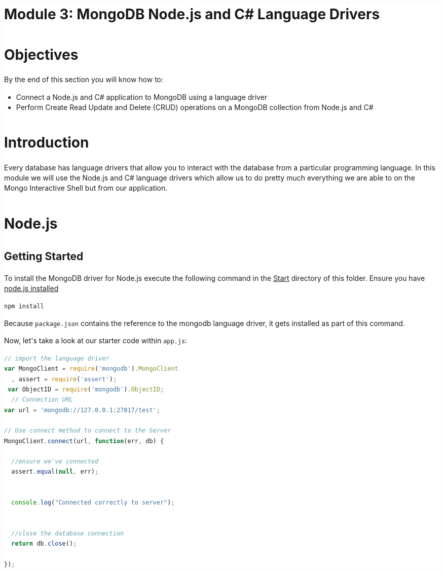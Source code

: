# Module 3: MongoDB Node.js and C# Language Drivers

# Objectives

By the end of this section you will know how to:

- Connect a Node.js and C# application to MongoDB using a language driver
- Perform Create Read Update and Delete (CRUD) operations on a MongoDB collection from Node.js and C#

# Introduction

Every database has language drivers that allow you to interact with the database from a particular programming language. In this module we will use the Node.js and C# language drivers which allow us to do pretty much everything we are able to on the Mongo Interactive Shell but from our application.


# Node.js

## Getting Started

To install the MongoDB driver for Node.js execute the following command in the [Start](./Start) directory of this folder. Ensure you have [node.js installed](http://nodejs.org)

```batch
npm install
```

Because ```package.json``` contains the reference to the mongodb language driver, it gets installed as part of this command.

Now, let's take a look at our starter code within ```app.js```:

```js
// import the language driver
var MongoClient = require('mongodb').MongoClient
  , assert = require('assert');
 var ObjectID = require('mongodb').ObjectID;
  // Connection URL
var url = 'mongodb://127.0.0.1:27017/test';

// Use connect method to connect to the Server
MongoClient.connect(url, function(err, db) {
  
  //ensure we've connected
  assert.equal(null, err);
  

  console.log("Connected correctly to server");


  //close the database connection
  return db.close();

});
```
